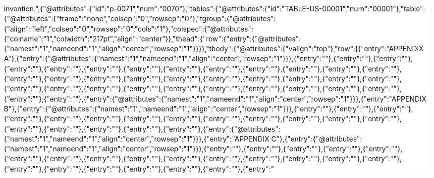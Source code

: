 invention.",{"@attributes":{"id":"p-0071","num":"0070"},"tables":{"@attributes":{"id":"TABLE-US-00001","num":"00001"},"table":{"@attributes":{"frame":"none","colsep":"0","rowsep":"0"},"tgroup":{"@attributes":{"align":"left","colsep":"0","rowsep":"0","cols":"1"},"colspec":{"@attributes":{"colname":"1","colwidth":"217pt","align":"center"}},"thead":{"row":{"entry":{"@attributes":{"namest":"1","nameend":"1","align":"center","rowsep":"1"}}}},"tbody":{"@attributes":{"valign":"top"},"row":[{"entry":"APPENDIX A"},{"entry":{"@attributes":{"namest":"1","nameend":"1","align":"center","rowsep":"1"}}},{"entry":"<?xml version=\u201c1.0\u201d encoding+32 \u201cUTF-8\u201d?>"},{"entry":"<!ENTITY % STRING \u2003\u2003\u2003\u2003\u2003\u201cCDATA #REQUIRED\u201d?>"},{"entry":"<!ENTITY % TYPE \u2003\u2003\u2003\u2003\u2003\u2003\u201ctype %STRING; \u201d>"},{"entry":"<!ENTITY % VALUE \u2003\u2003\u2003\u2003\u2003\u201cvalue %STRING; \u201d>"},{"entry":"<!ELEMENT enhancements \u2003\u2002(enhancement) + >"},{"entry":"<!ATTLIST enhancements \u2003\u2002\u2002version %STRING;>"},{"entry":"<!ELEMENT enhancement"},{"entry":"\u2003\u2003\u2003(core_attribute_list,custom_attribute_list*)>"},{"entry":"<!ELEMENT core_attribute_list (id, name, type, sub-type,"},{"entry":"MIME-type, locator, native, created_by, created_on,"},{"entry":"modified_by, modified_on, modified_from)>"},{"entry":"<!ELEMENT id EMPTY>"},{"entry":"<!ATTLIST id type CDATA #FIXED \u201cID\u201d %VALUE;>"},{"entry":"<!ELEMENT name EMPTY>"},{"entry":"<!ATTLIST name type CDATA #FIXED \u201cMETA Name\u201d \u2003\u2002%VALUE;>"},{"entry":"<!ELEMENT type EMPTY>"},{"entry":"<!ATTLIST type type CDATA #FIXED \u201cMETA Type\u201d \u2003\u2003\u2009%VALUE;>"},{"entry":"<!ELEMENT sub-type EMPTY>"},{"entry":"<!ATTLIST sub-type type CDATA #FIXED \u201cMETA Sub-type\u201d"},{"entry":"\u2003\u2003\u2003%VALUE;>"},{"entry":"<!ELEMENT MIME-type EMPTY>"},{"entry":"<!ATTLIST MIME-type type CDATA #FIXED \u201cMIME Type\u201d"},{"entry":"%VALUE;>"},{"entry":"<!ELEMENT locator EMPTY>"},{"entry":"<!ATTLIST locator type CDATA #FIXED \u201cFile Location\u201d"},{"entry":"%VALUE;>"},{"entry":"<!ELEMENT native EMPTY>"},{"entry":"<!ATTLIST native type CDATA #FIXED \u201cNative Application\u201d"},{"entry":"%VALUE;>"},{"entry":"<!ELEMENT created_by EMPTY>"},{"entry":"<!ATTLIST created_by type CDATA #FIXED \u201cCreated by\u201d"},{"entry":"%VALUE;>"},{"entry":"<!ELEMENT created_on EMPTY>"},{"entry":"<!ATTLIST created_on \u2003\u2003\u2003type CDATA #FIXED \u201cCreated on\u201d"},{"entry":"%VALUE;>"},{"entry":"<!ELEMENT modified_by EMPTY>"},{"entry":"<!ATTLIST modified_by type CDATA #FIXED _Modified by\u201d"},{"entry":"%VALUE;>"},{"entry":"<!ELEMENT modified_on EMPTY>"},{"entry":"<!ATTLIST modified_on type CDATA #FIXED \u201cModified on\u201d"},{"entry":"%VALUE;>"},{"entry":"<!ELEMENT modified_from EMPTY>"},{"entry":"<!ATTLIST modified_from type CDATA #FIXED \u2003\u201cModified from\u201d"},{"entry":"%VALUE;>"},{"entry":"<!ELEMENT custom_attribute_list(attribute) *>"},{"entry":"<!ELEMENT attribute EMPTY>"},{"entry":"<!ATTLIST attribute %TYPE; %VALUE;>"},{"entry":{"@attributes":{"namest":"1","nameend":"1","align":"center","rowsep":"1"}}},{"entry":"APPENDIX B"},{"entry":{"@attributes":{"namest":"1","nameend":"1","align":"center","rowsep":"1"}}},{"entry":"<?xml version=\u201c1.0\u201d encoding=\u201cUTF-8\u201d ?>"},{"entry":""},{"entry":"<!ELEMENT trigger-list (trigger)*>"},{"entry":"<!ELEMENT trigger ((url) | (name)? | (expires)? | (script)?"},{"entry":"| (checksum)? | (user-data)?)>"},{"entry":"<!ELEMENT url (#PCDATA)>"},{"entry":"<!ELEMENT name (#PCDATA)>"},{"entry":"<!ELEMENT expires ((date)? | (time)?)>"},{"entry":"<!ELEMENT date (year, month, day)>"},{"entry":"<!ELEMENT year (#PCDATA)>"},{"entry":"<!ELEMENT month (#PCDATA)>"},{"entry":"<!ELEMENT day (#PCDATA)>"},{"entry":"<!ELEMENT time (hours, minutes, (seconds)?)>"},{"entry":"<!ELEMENT hours (#PCDATA)>"},{"entry":"<!ELEMENT minutes (#PCDATA)>"},{"entry":"<!ELEMENT seconds (#PCDATA)>"},{"entry":"<!ELEMENT script (#PCDATA)>"},{"entry":"<!ELEMENT id (#PCDATA)>"},{"entry":"<!ELEMENT checksum (#PCDATA)>"},{"entry":{"@attributes":{"namest":"1","nameend":"1","align":"center","rowsep":"1"}}},{"entry":"APPENDIX C"},{"entry":{"@attributes":{"namest":"1","nameend":"1","align":"center","rowsep":"1"}}},{"entry":"<!ELEMENT enhancements (enhancement)+>"},{"entry":"<!ATTLIST enhancements version CDATA #REQUIRED>"},{"entry":"<!ELEMENT enhancement (core_attribute_list,"},{"entry":"custom_attribute_list*)>"},{"entry":"<!ELEMENT core_attribute_list (id, name, type, sub-type,"},{"entry":"MIME-type, locator, native, created_by, created_on,"},{"entry":"modified_by, modified_on, modified_from)>"},{"entry":"<!ELEMENT id EMPTY>"},{"entry":"<!ATTLIST id type CDATA #FIXED \u201cID\u201d value CDATA #REQUIRED>"},{"entry":"<!ELEMENT name EMPTY>"},{"entry":"<!ATTLIST name type CDATA #FIXED \u201cMETA Name\u201d value CDATA"},{"entry":"#REQUIRED>"},{"entry":"<!ELEMENT type EMPTY>"},{"entry":"<!ATTLIST type type CDATA #FIXED \u201cMETA Type\u201d value CDATA"},{"entry":"#REQUIRED>"},{"entry":"<!ELEMENT sub-type EMPTY>"},{"entry":"<!ATTLIST sub-type type CDATA #FIXED \u201cMETA Sub-type\u201d value"},{"entry":"CDATA #REQUIRED>"},{"entry":"<!ELEMENT MIME-type EMPTY>"},{"entry":"<!ATTLIST MIME-type type CDATA #FIXED \u201cMIME Type\u201d value"},{"entry":"CDATA #REQUIRED>"},{"entry":"<!ELEMENT locator EMPTY>"},{"entry":"<!ATTLIST locator type CDATA #FIXED \u201cFile Location\u201d value"},{"entry":"CDATA #REQUIRED>"},{"entry":"<!ELEMENT native EMPTY>"},{"entry":"<!ATTLIST native type CDATA #FIXED \u201cNative Application\u201d"},{"entry":"value CDATA #REQUIRED>"},{"entry":"<!ELEMENT created_by EMPTY>"},{"entry":"<!ATTLIST created_by type CDATA #FIXED \u201cCreated by\u201d value"},{"entry":"CDATA #REQUIRED>"},{"entry":"<!ELEMENT created_on EMPTY>"},{"entry":"